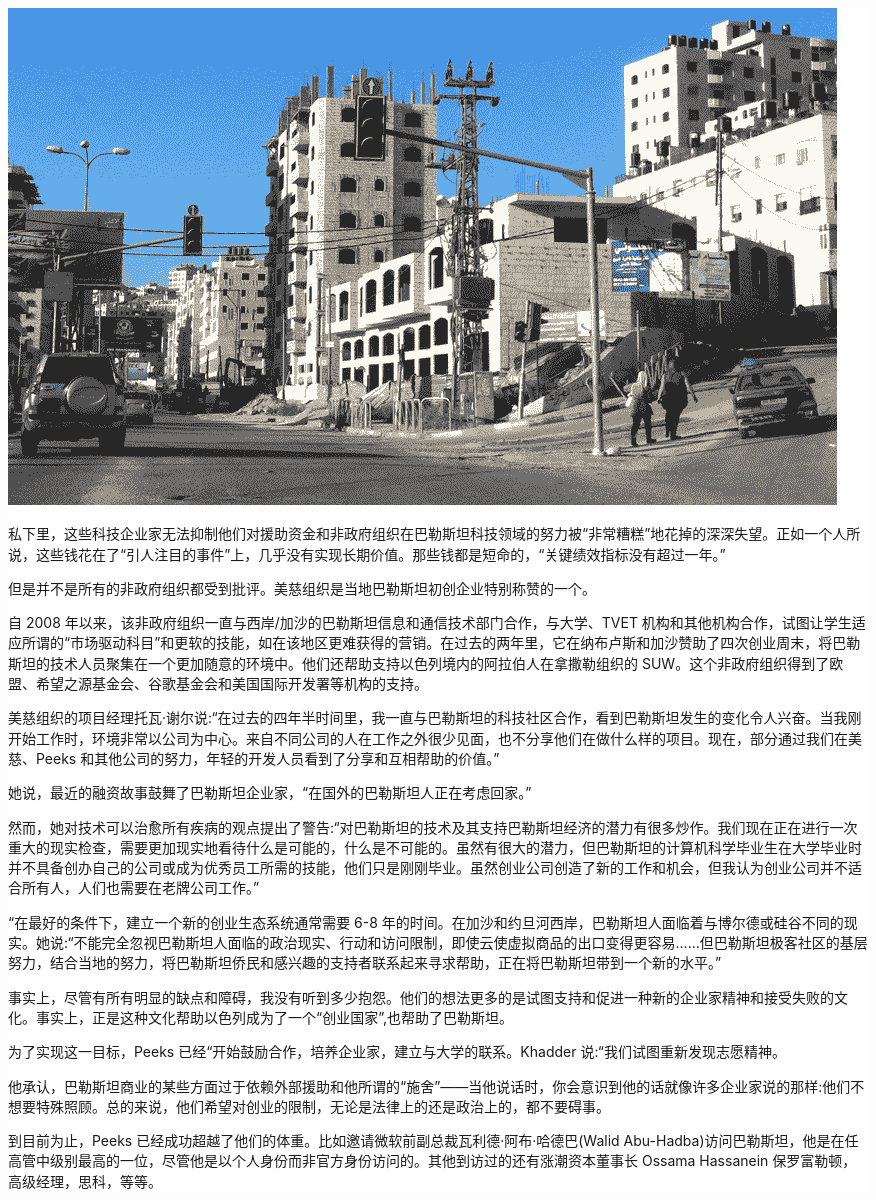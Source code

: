 ![](img/40a48b9a98b937c96db8d856b7fd870a.png)

私下里，这些科技企业家无法抑制他们对援助资金和非政府组织在巴勒斯坦科技领域的努力被“非常糟糕”地花掉的深深失望。正如一个人所说，这些钱花在了“引人注目的事件”上，几乎没有实现长期价值。那些钱都是短命的，“关键绩效指标没有超过一年。”

但是并不是所有的非政府组织都受到批评。美慈组织是当地巴勒斯坦初创企业特别称赞的一个。

自 2008 年以来，该非政府组织一直与西岸/加沙的巴勒斯坦信息和通信技术部门合作，与大学、TVET 机构和其他机构合作，试图让学生适应所谓的“市场驱动科目”和更软的技能，如在该地区更难获得的营销。在过去的两年里，它在纳布卢斯和加沙赞助了四次创业周末，将巴勒斯坦的技术人员聚集在一个更加随意的环境中。他们还帮助支持以色列境内的阿拉伯人在拿撒勒组织的 SUW。这个非政府组织得到了欧盟、希望之源基金会、谷歌基金会和美国国际开发署等机构的支持。

美慈组织的项目经理托瓦·谢尔说:“在过去的四年半时间里，我一直与巴勒斯坦的科技社区合作，看到巴勒斯坦发生的变化令人兴奋。当我刚开始工作时，环境非常以公司为中心。来自不同公司的人在工作之外很少见面，也不分享他们在做什么样的项目。现在，部分通过我们在美慈、Peeks 和其他公司的努力，年轻的开发人员看到了分享和互相帮助的价值。”

她说，最近的融资故事鼓舞了巴勒斯坦企业家，“在国外的巴勒斯坦人正在考虑回家。”

然而，她对技术可以治愈所有疾病的观点提出了警告:“对巴勒斯坦的技术及其支持巴勒斯坦经济的潜力有很多炒作。我们现在正在进行一次重大的现实检查，需要更加现实地看待什么是可能的，什么是不可能的。虽然有很大的潜力，但巴勒斯坦的计算机科学毕业生在大学毕业时并不具备创办自己的公司或成为优秀员工所需的技能，他们只是刚刚毕业。虽然创业公司创造了新的工作和机会，但我认为创业公司并不适合所有人，人们也需要在老牌公司工作。”

“在最好的条件下，建立一个新的创业生态系统通常需要 6-8 年的时间。在加沙和约旦河西岸，巴勒斯坦人面临着与博尔德或硅谷不同的现实。她说:“不能完全忽视巴勒斯坦人面临的政治现实、行动和访问限制，即使云使虚拟商品的出口变得更容易……但巴勒斯坦极客社区的基层努力，结合当地的努力，将巴勒斯坦侨民和感兴趣的支持者联系起来寻求帮助，正在将巴勒斯坦带到一个新的水平。”

事实上，尽管有所有明显的缺点和障碍，我没有听到多少抱怨。他们的想法更多的是试图支持和促进一种新的企业家精神和接受失败的文化。事实上，正是这种文化帮助以色列成为了一个“创业国家”,也帮助了巴勒斯坦。

为了实现这一目标，Peeks 已经“开始鼓励合作，培养企业家，建立与大学的联系。Khadder 说:“我们试图重新发现志愿精神。

他承认，巴勒斯坦商业的某些方面过于依赖外部援助和他所谓的“施舍”——当他说话时，你会意识到他的话就像许多企业家说的那样:他们不想要特殊照顾。总的来说，他们希望对创业的限制，无论是法律上的还是政治上的，都不要碍事。

到目前为止，Peeks 已经成功超越了他们的体重。比如邀请微软前副总裁瓦利德·阿布·哈德巴(Walid Abu-Hadba)访问巴勒斯坦，他是在任高管中级别最高的一位，尽管他是以个人身份而非官方身份访问的。其他到访过的还有涨潮资本董事长 Ossama Hassanein 保罗富勒顿，高级经理，思科，等等。
